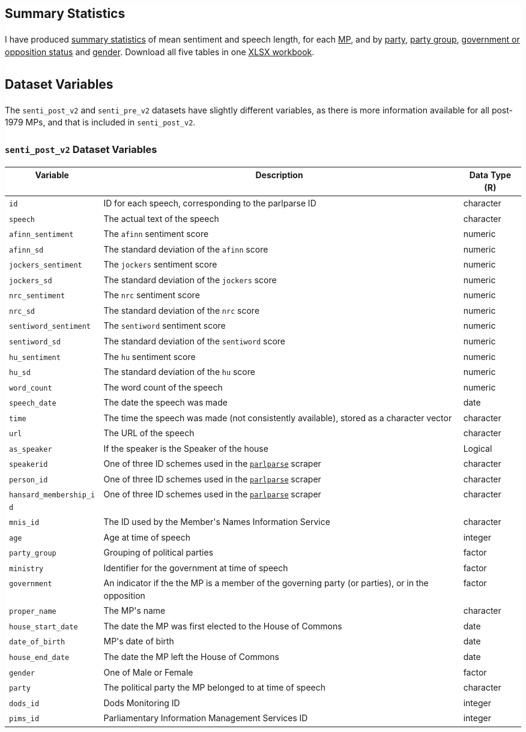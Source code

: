 ## Summary Statistics

I have produced [summary statistics](./hansard_summary_stats.xlsx) of mean sentiment and speech length, for each [MP](./mp_senti_mean.csv), and by [party](./party_senti_mean.csv), [party group](./party_group_senti_mean.csv), [government or opposition status](./gov_senti_mean.csv) and [gender](./gender_senti_mean.csv). Download all five tables in one [XLSX workbook](./hansard_summary_stats.xlsx).

## Dataset Variables

The `senti_post_v2` and `senti_pre_v2` datasets have slightly different variables, as there is more information available for all post-1979 MPs, and that is included in `senti_post_v2`.

### `senti_post_v2` Dataset Variables

| Variable | Description | Data Type (R) |
|------------------|--------------|----------------|
 `id` | ID for each speech, corresponding to the parlparse ID | character |
 `speech` | The actual text of the speech | character |
 `afinn_sentiment` | The `afinn` sentiment score| numeric |
 `afinn_sd` | The standard deviation of the `afinn` score | numeric |
 `jockers_sentiment` | The `jockers` sentiment score | numeric |
 `jockers_sd` | The standard deviation of the `jockers` score | numeric |
 `nrc_sentiment` | The `nrc` sentiment score | numeric |
 `nrc_sd` | The standard deviation of the `nrc` score | numeric |
 `sentiword_sentiment` | The `sentiword` sentiment score | numeric |
 `sentiword_sd` | The standard deviation of the `sentiword` score | numeric |
 `hu_sentiment` | The `hu` sentiment score | numeric |
 `hu_sd` | The standard deviation of the `hu` score | numeric |
 `word_count` | The word count of the speech | numeric |
 `speech_date` | The date the speech was made | date |
 `time` | The time the speech was made (not consistently available), stored as a character vector | character |
 `url` | The URL of the speech | character |
 `as_speaker` | If the speaker is the Speaker of the house | Logical |
 `speakerid` | One of three ID schemes used in the [`parlparse`](https://github.com/mysociety/parlparse) scraper | character |
 `person_id` | One of three ID schemes used in the [`parlparse`](https://github.com/mysociety/parlparse) scraper | character |
 `hansard_membership_id` |One of three ID schemes used in the [`parlparse`](https://github.com/mysociety/parlparse) scraper | character |
 `mnis_id` | The ID used by the Member's Names Information Service | character |
 `age` | Age at time of speech | integer |
 `party_group` | Grouping of political parties| factor |
 `ministry` | Identifier for the government at time of speech | factor |
 `government` | An indicator if the the MP is a member of the governing party (or parties), or in the opposition | factor |
 `proper_name` | The MP's name | character |
 `house_start_date` | The date the MP was first elected to the House of Commons | date |
 `date_of_birth` | MP's date of birth | date |
 `house_end_date` | The date the MP left the House of Commons | date |
 `gender` | One of Male or Female | factor |
 `party` | The political party the MP belonged to at time of speech | character |
 `dods_id` | Dods Monitoring ID| integer |
 `pims_id` | Parliamentary Information Management Services ID |integer |
